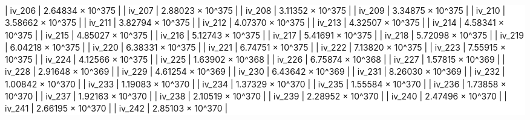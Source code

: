 | iv_206 | 2.64834 × 10^375 |
| iv_207 | 2.88023 × 10^375 |
| iv_208 | 3.11352 × 10^375 |
| iv_209 | 3.34875 × 10^375 |
| iv_210 | 3.58662 × 10^375 |
| iv_211 | 3.82794 × 10^375 |
| iv_212 | 4.07370 × 10^375 |
| iv_213 | 4.32507 × 10^375 |
| iv_214 | 4.58341 × 10^375 |
| iv_215 | 4.85027 × 10^375 |
| iv_216 | 5.12743 × 10^375 |
| iv_217 | 5.41691 × 10^375 |
| iv_218 | 5.72098 × 10^375 |
| iv_219 | 6.04218 × 10^375 |
| iv_220 | 6.38331 × 10^375 |
| iv_221 | 6.74751 × 10^375 |
| iv_222 | 7.13820 × 10^375 |
| iv_223 | 7.55915 × 10^375 |
| iv_224 | 4.12566 × 10^375 |
| iv_225 | 1.63902 × 10^368 |
| iv_226 | 6.75874 × 10^368 |
| iv_227 | 1.57815 × 10^369 |
| iv_228 | 2.91648 × 10^369 |
| iv_229 | 4.61254 × 10^369 |
| iv_230 | 6.43642 × 10^369 |
| iv_231 | 8.26030 × 10^369 |
| iv_232 | 1.00842 × 10^370 |
| iv_233 | 1.19083 × 10^370 |
| iv_234 | 1.37329 × 10^370 |
| iv_235 | 1.55584 × 10^370 |
| iv_236 | 1.73858 × 10^370 |
| iv_237 | 1.92163 × 10^370 |
| iv_238 | 2.10519 × 10^370 |
| iv_239 | 2.28952 × 10^370 |
| iv_240 | 2.47496 × 10^370 |
| iv_241 | 2.66195 × 10^370 |
| iv_242 | 2.85103 × 10^370 |